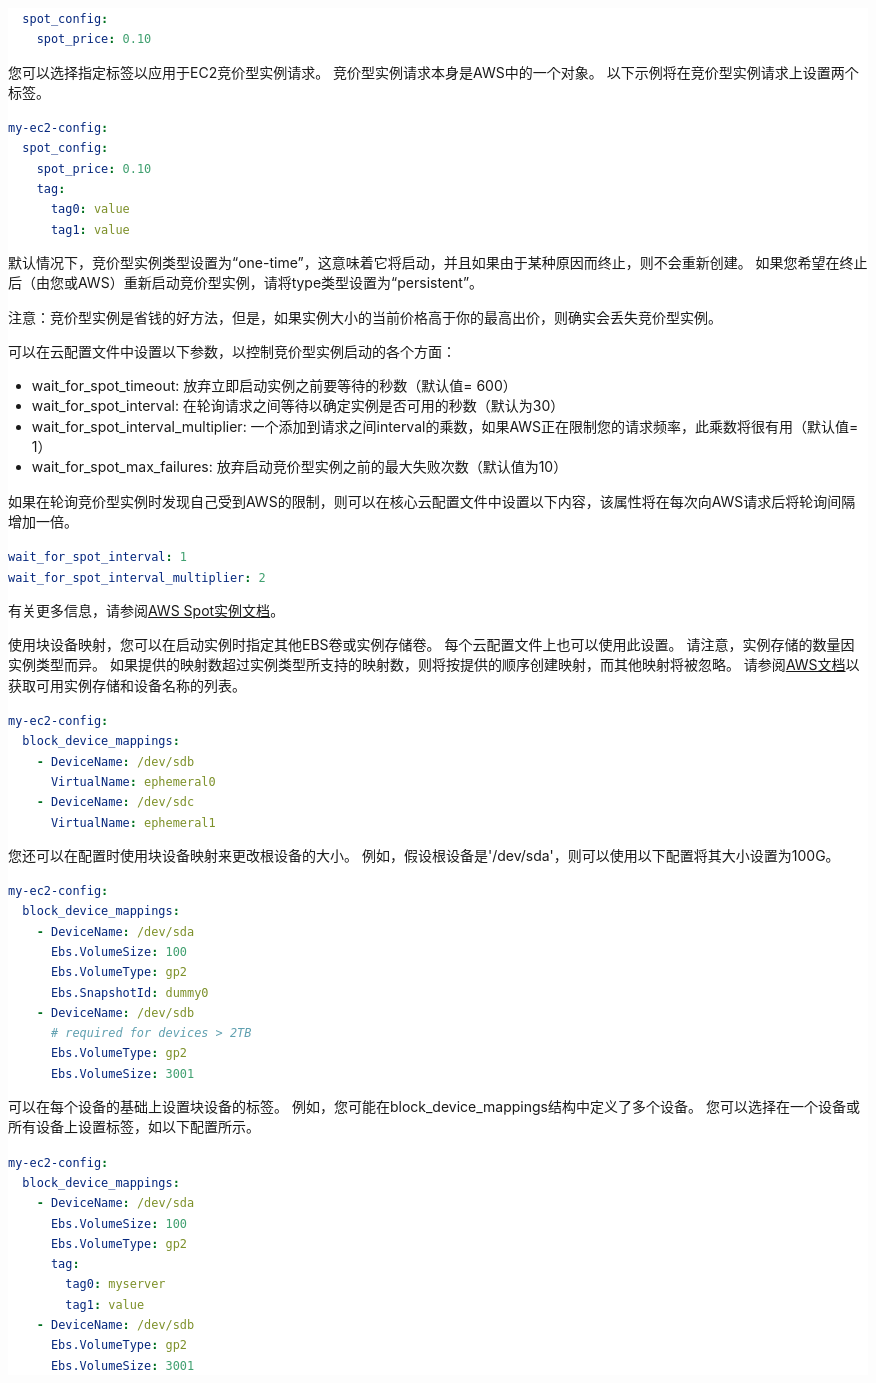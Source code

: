 ```YAML
  spot_config:
    spot_price: 0.10
```
您可以选择指定标签以应用于EC2竞价型实例请求。 竞价型实例请求本身是AWS中的一个对象。 以下示例将在竞价型实例请求上设置两个标签。
```YAML
my-ec2-config:
  spot_config:
    spot_price: 0.10
    tag:
      tag0: value
      tag1: value
```
默认情况下，竞价型实例类型设置为“one-time”，这意味着它将启动，并且如果由于某种原因而终止，则不会重新创建。 如果您希望在终止后（由您或AWS）重新启动竞价型实例，请将type类型设置为“persistent”。

注意：竞价型实例是省钱的好方法，但是，如果实例大小的当前价格高于你的最高出价，则确实会丢失竞价型实例。

可以在云配置文件中设置以下参数，以控制竞价型实例启动的各个方面：
- wait_for_spot_timeout: 放弃立即启动实例之前要等待的秒数（默认值= 600）
- wait_for_spot_interval: 在轮询请求之间等待以确定实例是否可用的秒数（默认为30）
- wait_for_spot_interval_multiplier: 一个添加到请求之间interval的乘数，如果AWS正在限制您的请求频率，此乘数将很有用（默认值= 1）
- wait_for_spot_max_failures: 放弃启动竞价型实例之前的最大失败次数（默认值为10）

如果在轮询竞价型实例时发现自己受到AWS的限制，则可以在核心云配置文件中设置以下内容，该属性将在每次向AWS请求后将轮询间隔增加一倍。
```YAML
wait_for_spot_interval: 1
wait_for_spot_interval_multiplier: 2
```
有关更多信息，请参阅[AWS Spot实例文档](http://aws.amazon.com/ec2/purchasing-options/spot-instances/)。

使用块设备映射，您可以在启动实例时指定其他EBS卷或实例存储卷。 每个云配置文件上也可以使用此设置。 请注意，实例存储的数量因实例类型而异。 如果提供的映射数超过实例类型所支持的映射数，则将按提供的顺序创建映射，而其他映射将被忽略。 请参阅[AWS文档](http://docs.aws.amazon.com/AWSEC2/latest/UserGuide/InstanceStorage.html)以获取可用实例存储和设备名称的列表。
```YAML
my-ec2-config:
  block_device_mappings:
    - DeviceName: /dev/sdb
      VirtualName: ephemeral0
    - DeviceName: /dev/sdc
      VirtualName: ephemeral1
```
您还可以在配置时使用块设备映射来更改根设备的大小。 例如，假设根设备是'/dev/sda'，则可以使用以下配置将其大小设置为100G。
```YAML
my-ec2-config:
  block_device_mappings:
    - DeviceName: /dev/sda
      Ebs.VolumeSize: 100
      Ebs.VolumeType: gp2
      Ebs.SnapshotId: dummy0
    - DeviceName: /dev/sdb
      # required for devices > 2TB
      Ebs.VolumeType: gp2
      Ebs.VolumeSize: 3001
```
可以在每个设备的基础上设置块设备的标签。 例如，您可能在block_device_mappings结构中定义了多个设备。 您可以选择在一个设备或所有设备上设置标签，如以下配置所示。
```YAML
my-ec2-config:
  block_device_mappings:
    - DeviceName: /dev/sda
      Ebs.VolumeSize: 100
      Ebs.VolumeType: gp2
      tag:
        tag0: myserver
        tag1: value
    - DeviceName: /dev/sdb
      Ebs.VolumeType: gp2
      Ebs.VolumeSize: 3001
```